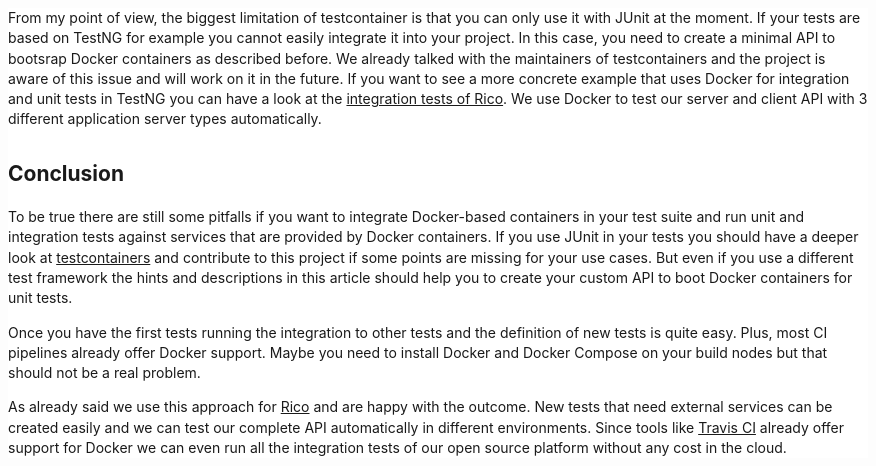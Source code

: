 From my point of view, the biggest limitation of testcontainer is that you can only use it with JUnit at the moment. If
your tests are based on TestNG for example you cannot easily integrate it into your project. In this case, you need to
create a minimal API to bootsrap Docker containers as described before. We already talked with the maintainers of
testcontainers and the project is aware of this issue and will work on it in the future. If you want to see a more
concrete example that uses Docker for integration and unit tests in TestNG you can have a look at
the [integration tests of Rico](https://github.com/rico-projects/rico/tree/1.0.0-CR2/integration-tests/integration-tests/src/test/java/dev/rico/integrationtests).
We use Docker to test our server and client API with 3 different application server types automatically.

## Conclusion

To be true there are still some pitfalls if you want to integrate Docker-based containers in your test suite and run
unit and integration tests against services that are provided by Docker containers. If you use JUnit in your tests you
should have a deeper look at [testcontainers](https://www.testcontainers.org) and contribute to this project if some
points are missing for your use cases. But even if you use a different test framework the hints and descriptions in this
article should help you to create your custom API to boot Docker containers for unit tests.

Once you have the first tests running the integration to other tests and the definition of new tests is quite easy.
Plus, most CI pipelines already offer Docker support. Maybe you need to install Docker and Docker Compose on your build
nodes but that should not be a real problem.

As already said we use this approach for [Rico](https://github.com/rico-projects/rico) and are happy with the outcome.
New tests that need external services can be created easily and we can test our complete API automatically in different
environments. Since tools like [Travis CI](https://travis-ci.org) already offer support for Docker we can even run all
the integration tests of our open source platform without any cost in the cloud.
